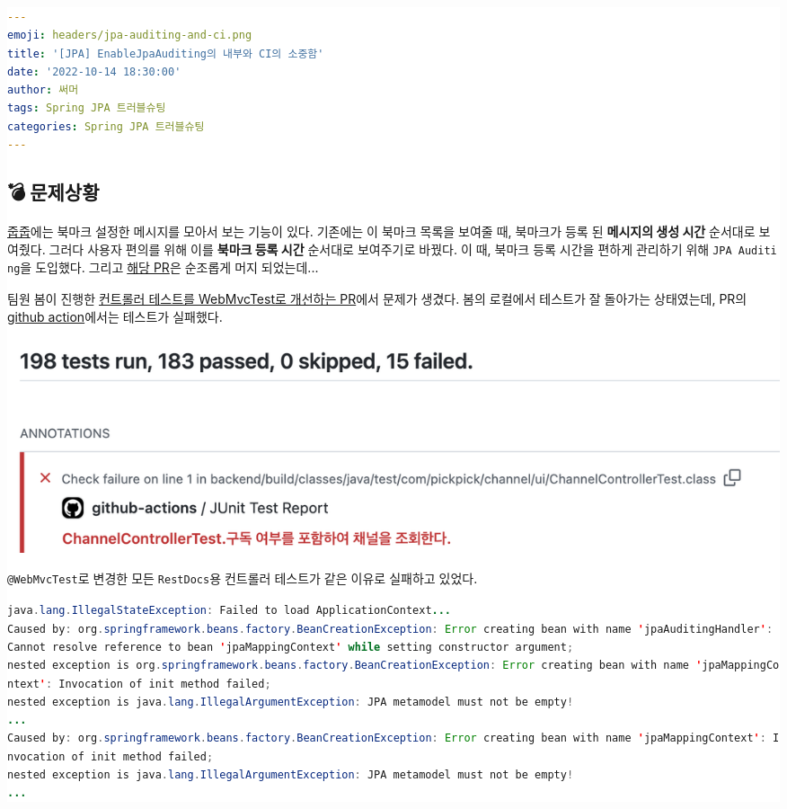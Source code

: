 ```yaml
---
emoji: headers/jpa-auditing-and-ci.png
title: '[JPA] EnableJpaAuditing의 내부와 CI의 소중함'
date: '2022-10-14 18:30:00'
author: 써머
tags: Spring JPA 트러블슈팅
categories: Spring JPA 트러블슈팅
---
```


## 💣 문제상황

[줍줍](https://github.com/woowacourse-teams/2022-pickpick)에는 북마크 설정한 메시지를 모아서 보는 기능이 있다. 
기존에는 이 북마크 목록을 보여줄 때, 북마크가 등록 된 **메시지의 생성 시간** 순서대로 보여줬다. 
그러다 사용자 편의를 위해 이를 **북마크 등록 시간** 순서대로 보여주기로 바꿨다. 
이 때, 북마크 등록 시간을 편하게 관리하기 위해 `JPA Auditing`을 도입했다. 
그리고 [해당 PR](https://github.com/woowacourse-teams/2022-pickpick/pull/568)은 순조롭게 머지 되었는데...  

팀원 봄이 진행한 [컨트롤러 테스트를 WebMvcTest로 개선하는 PR](https://github.com/woowacourse-teams/2022-pickpick/pull/570)에서 문제가 생겼다. 
봄의 로컬에서 테스트가 잘 돌아가는 상태였는데, PR의 [github action](https://github.com/woowacourse-teams/2022-pickpick/actions/runs/3179844507/jobs/5182750602)에서는 테스트가 실패했다.  

![깃헙 액션 실패](ci_fail.png)  

`@WebMvcTest`로 변경한 모든 `RestDocs`용 컨트롤러 테스트가 같은 이유로 실패하고 있었다.  

```java
java.lang.IllegalStateException: Failed to load ApplicationContext...
Caused by: org.springframework.beans.factory.BeanCreationException: Error creating bean with name 'jpaAuditingHandler': Cannot resolve reference to bean 'jpaMappingContext' while setting constructor argument; 
nested exception is org.springframework.beans.factory.BeanCreationException: Error creating bean with name 'jpaMappingContext': Invocation of init method failed; 
nested exception is java.lang.IllegalArgumentException: JPA metamodel must not be empty!
...
Caused by: org.springframework.beans.factory.BeanCreationException: Error creating bean with name 'jpaMappingContext': Invocation of init method failed; 
nested exception is java.lang.IllegalArgumentException: JPA metamodel must not be empty!
...
```
